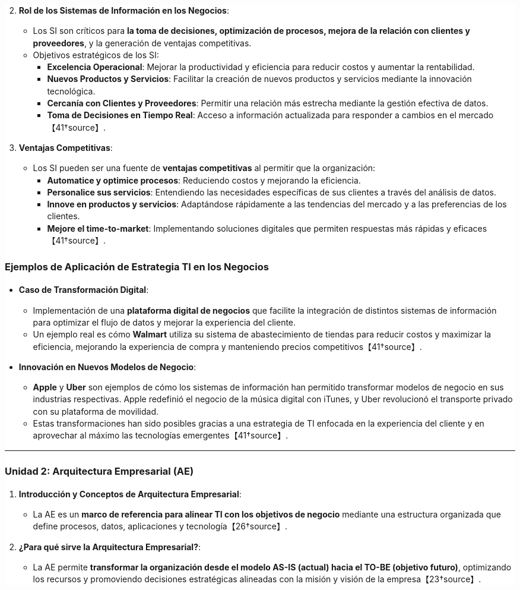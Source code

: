2. **Rol de los Sistemas de Información en los Negocios**:
   - Los SI son críticos para **la toma de decisiones, optimización de procesos, mejora de la relación con clientes y proveedores**, y la generación de ventajas competitivas.
   - Objetivos estratégicos de los SI:
     - **Excelencia Operacional**: Mejorar la productividad y eficiencia para reducir costos y aumentar la rentabilidad.
     - **Nuevos Productos y Servicios**: Facilitar la creación de nuevos productos y servicios mediante la innovación tecnológica.
     - **Cercanía con Clientes y Proveedores**: Permitir una relación más estrecha mediante la gestión efectiva de datos.
     - **Toma de Decisiones en Tiempo Real**: Acceso a información actualizada para responder a cambios en el mercado【41†source】.

3. **Ventajas Competitivas**:
   - Los SI pueden ser una fuente de **ventajas competitivas** al permitir que la organización:
     - **Automatice y optimice procesos**: Reduciendo costos y mejorando la eficiencia.
     - **Personalice sus servicios**: Entendiendo las necesidades específicas de sus clientes a través del análisis de datos.
     - **Innove en productos y servicios**: Adaptándose rápidamente a las tendencias del mercado y a las preferencias de los clientes.
     - **Mejore el time-to-market**: Implementando soluciones digitales que permiten respuestas más rápidas y eficaces【41†source】.

### **Ejemplos de Aplicación de Estrategia TI en los Negocios**

- **Caso de Transformación Digital**:
   - Implementación de una **plataforma digital de negocios** que facilite la integración de distintos sistemas de información para optimizar el flujo de datos y mejorar la experiencia del cliente.
   - Un ejemplo real es cómo **Walmart** utiliza su sistema de abastecimiento de tiendas para reducir costos y maximizar la eficiencia, mejorando la experiencia de compra y manteniendo precios competitivos【41†source】.

- **Innovación en Nuevos Modelos de Negocio**:
   - **Apple** y **Uber** son ejemplos de cómo los sistemas de información han permitido transformar modelos de negocio en sus industrias respectivas. Apple redefinió el negocio de la música digital con iTunes, y Uber revolucionó el transporte privado con su plataforma de movilidad.
   - Estas transformaciones han sido posibles gracias a una estrategia de TI enfocada en la experiencia del cliente y en aprovechar al máximo las tecnologías emergentes【41†source】.


---

### **Unidad 2: Arquitectura Empresarial (AE)**

1. **Introducción y Conceptos de Arquitectura Empresarial**:
   - La AE es un **marco de referencia para alinear TI con los objetivos de negocio** mediante una estructura organizada que define procesos, datos, aplicaciones y tecnología【26†source】.

2. **¿Para qué sirve la Arquitectura Empresarial?**:
   - La AE permite **transformar la organización desde el modelo AS-IS (actual) hacia el TO-BE (objetivo futuro)**, optimizando los recursos y promoviendo decisiones estratégicas alineadas con la misión y visión de la empresa【23†source】.
